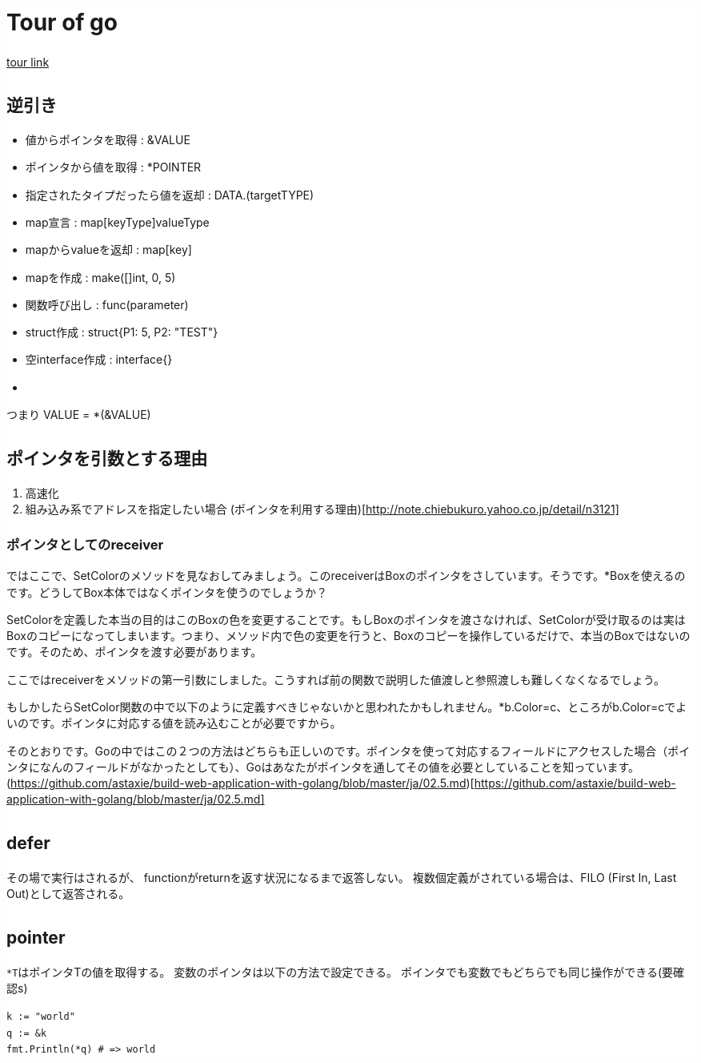 # Tour of go
[tour link](https://tour.golang.org/flowcontrol)
## 逆引き
- 値からポインタを取得 : &VALUE
- ポインタから値を取得 : *POINTER
- 指定されたタイプだったら値を返却 : DATA.(targetTYPE)

- map宣言 : map[keyType]valueType
- mapからvalueを返却 : map[key]
- mapを作成 : make([]int, 0, 5)

- 関数呼び出し : func(parameter)
- struct作成 : struct{P1: 5, P2: "TEST"}
- 空interface作成 : interface{}
-
つまり VALUE = *(&VALUE)

## ポインタを引数とする理由
1. 高速化
2. 組み込み系でアドレスを指定したい場合
(ポインタを利用する理由)[http://note.chiebukuro.yahoo.co.jp/detail/n3121]

### ポインタとしてのreceiver

ではここで、SetColorのメソッドを見なおしてみましょう。このreceiverはBoxのポインタをさしています。そうです。*Boxを使えるのです。どうしてBox本体ではなくポインタを使うのでしょうか？

SetColorを定義した本当の目的はこのBoxの色を変更することです。もしBoxのポインタを渡さなければ、SetColorが受け取るのは実はBoxのコピーになってしまいます。つまり、メソッド内で色の変更を行うと、Boxのコピーを操作しているだけで、本当のBoxではないのです。そのため、ポインタを渡す必要があります。

ここではreceiverをメソッドの第一引数にしました。こうすれば前の関数で説明した値渡しと参照渡しも難しくなくなるでしょう。

もしかしたらSetColor関数の中で以下のように定義すべきじゃないかと思われたかもしれません。*b.Color=c、ところがb.Color=cでよいのです。ポインタに対応する値を読み込むことが必要ですから。

そのとおりです。Goの中ではこの２つの方法はどちらも正しいのです。ポインタを使って対応するフィールドにアクセスした場合（ポインタになんのフィールドがなかったとしても）、Goはあなたがポインタを通してその値を必要としていることを知っています。
(https://github.com/astaxie/build-web-application-with-golang/blob/master/ja/02.5.md)[https://github.com/astaxie/build-web-application-with-golang/blob/master/ja/02.5.md]

## defer
その場で実行はされるが、
functionがreturnを返す状況になるまで返答しない。
複数個定義がされている場合は、FILO (First In, Last Out)として返答される。

## pointer
`*T`はポインタTの値を取得する。
変数のポインタは以下の方法で設定できる。
ポインタでも変数でもどちらでも同じ操作ができる(要確認s)
```
k := "world"
q := &k
fmt.Println(*q) # => world
```
